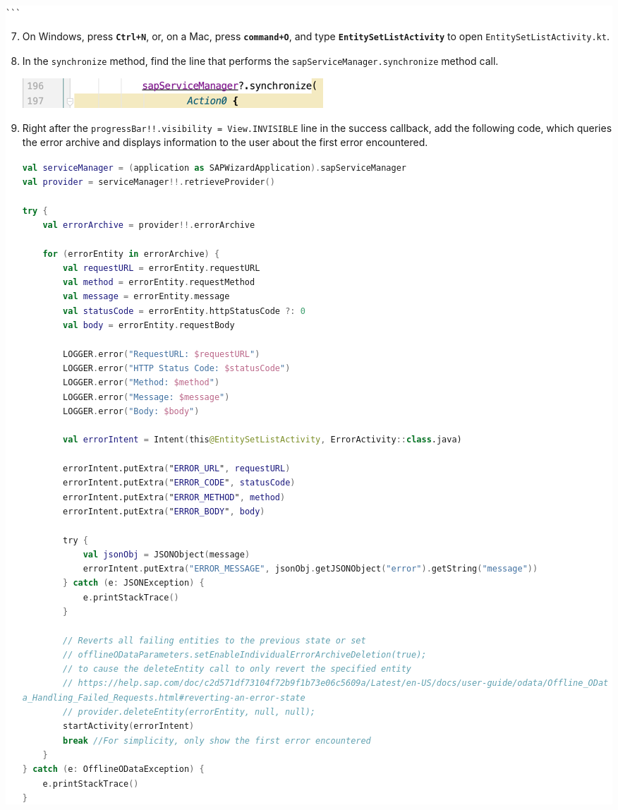     ```

7.  On Windows, press **`Ctrl+N`**, or, on a Mac, press **`command+O`**, and type **`EntitySetListActivity`** to open `EntitySetListActivity.kt`.

8.  In the `synchronize` method, find the line that performs the `sapServiceManager.synchronize` method call.

    ![SapServiceManager synchronize](sapServiceManager_synchronize_call_kotlin.png)

9.  Right after the `progressBar!!.visibility = View.INVISIBLE` line in the success callback, add the following code, which queries the error archive and displays information to the user about the first error encountered.

    ```Kotlin
    val serviceManager = (application as SAPWizardApplication).sapServiceManager
    val provider = serviceManager!!.retrieveProvider()

    try {
        val errorArchive = provider!!.errorArchive

        for (errorEntity in errorArchive) {
            val requestURL = errorEntity.requestURL
            val method = errorEntity.requestMethod
            val message = errorEntity.message
            val statusCode = errorEntity.httpStatusCode ?: 0
            val body = errorEntity.requestBody

            LOGGER.error("RequestURL: $requestURL")
            LOGGER.error("HTTP Status Code: $statusCode")
            LOGGER.error("Method: $method")
            LOGGER.error("Message: $message")
            LOGGER.error("Body: $body")

            val errorIntent = Intent(this@EntitySetListActivity, ErrorActivity::class.java)

            errorIntent.putExtra("ERROR_URL", requestURL)
            errorIntent.putExtra("ERROR_CODE", statusCode)
            errorIntent.putExtra("ERROR_METHOD", method)
            errorIntent.putExtra("ERROR_BODY", body)

            try {
                val jsonObj = JSONObject(message)
                errorIntent.putExtra("ERROR_MESSAGE", jsonObj.getJSONObject("error").getString("message"))
            } catch (e: JSONException) {
                e.printStackTrace()
            }

            // Reverts all failing entities to the previous state or set
            // offlineODataParameters.setEnableIndividualErrorArchiveDeletion(true);
            // to cause the deleteEntity call to only revert the specified entity
            // https://help.sap.com/doc/c2d571df73104f72b9f1b73e06c5609a/Latest/en-US/docs/user-guide/odata/Offline_OData_Handling_Failed_Requests.html#reverting-an-error-state
            // provider.deleteEntity(errorEntity, null, null);
            startActivity(errorIntent)
            break //For simplicity, only show the first error encountered
        }
    } catch (e: OfflineODataException) {
        e.printStackTrace()
    }
